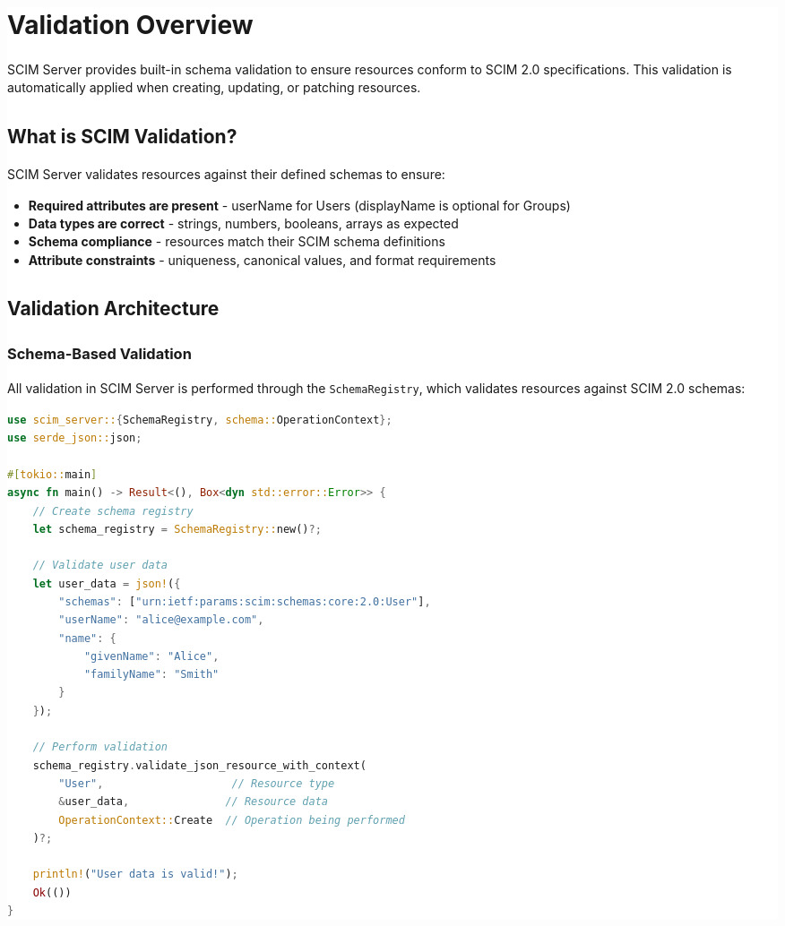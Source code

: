 # Validation Overview

SCIM Server provides built-in schema validation to ensure resources conform to SCIM 2.0 specifications. This validation is automatically applied when creating, updating, or patching resources.

## What is SCIM Validation?

SCIM Server validates resources against their defined schemas to ensure:
- **Required attributes are present** - userName for Users (displayName is optional for Groups)
- **Data types are correct** - strings, numbers, booleans, arrays as expected
- **Schema compliance** - resources match their SCIM schema definitions
- **Attribute constraints** - uniqueness, canonical values, and format requirements

## Validation Architecture

### Schema-Based Validation

All validation in SCIM Server is performed through the `SchemaRegistry`, which validates resources against SCIM 2.0 schemas:

```rust
use scim_server::{SchemaRegistry, schema::OperationContext};
use serde_json::json;

#[tokio::main]
async fn main() -> Result<(), Box<dyn std::error::Error>> {
    // Create schema registry
    let schema_registry = SchemaRegistry::new()?;
    
    // Validate user data
    let user_data = json!({
        "schemas": ["urn:ietf:params:scim:schemas:core:2.0:User"],
        "userName": "alice@example.com",
        "name": {
            "givenName": "Alice",
            "familyName": "Smith"
        }
    });
    
    // Perform validation
    schema_registry.validate_json_resource_with_context(
        "User",                    // Resource type
        &user_data,               // Resource data
        OperationContext::Create  // Operation being performed
    )?;
    
    println!("User data is valid!");
    Ok(())
}
```
